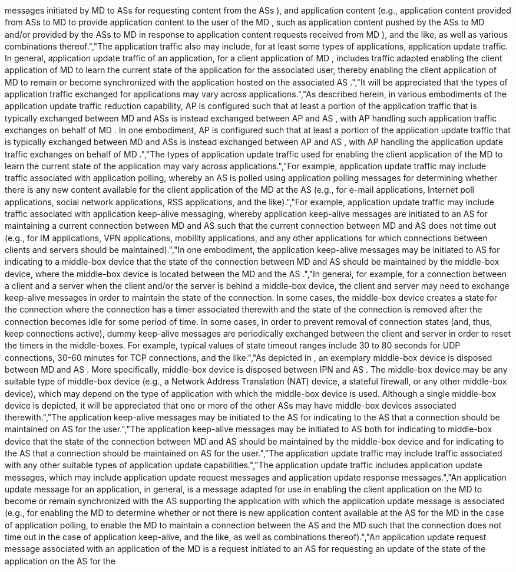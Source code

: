 messages initiated by MD  to ASs  for requesting content from the ASs ), and application content (e.g., application content provided from ASs  to MD  to provide application content to the user of the MD , such as application content pushed by the ASs  to MD  and\/or provided by the ASs  to MD  in response to application content requests received from MD ), and the like, as well as various combinations thereof.","The application traffic also may include, for at least some types of applications, application update traffic. In general, application update traffic of an application, for a client application  of MD , includes traffic adapted enabling the client application  of MD  to learn the current state of the application for the associated user, thereby enabling the client application  of MD  to remain or become synchronized with the application hosted on the associated AS .","It will be appreciated that the types of application traffic exchanged for applications may vary across applications.","As described herein, in various embodiments of the application update traffic reduction capability, AP  is configured such that at least a portion of the application traffic that is typically exchanged between MD  and ASs  is instead exchanged between AP  and AS , with AP  handling such application traffic exchanges on behalf of MD . In one embodiment, AP  is configured such that at least a portion of the application update traffic that is typically exchanged between MD  and ASs  is instead exchanged between AP  and AS , with AP  handling the application update traffic exchanges on behalf of MD .","The types of application update traffic used for enabling the client application  of the MD  to learn the current state of the application may vary across applications.","For example, application update traffic may include traffic associated with application polling, whereby an AS  is polled using application polling messages for determining whether there is any new content available for the client application  of the MD  at the AS  (e.g., for e-mail applications, Internet poll applications, social network applications, RSS applications, and the like).","For example, application update traffic may include traffic associated with application keep-alive messaging, whereby application keep-alive messages are initiated to an AS  for maintaining a current connection between MD  and AS  such that the current connection between MD  and AS  does not time out (e.g., for IM applications, VPN applications, mobility applications, and any other applications for which connections between clients and servers should be maintained).","In one embodiment, the application keep-alive messages may be initiated to AS  for indicating to a middle-box device that the state of the connection between MD  and AS  should be maintained by the middle-box device, where the middle-box device is located between the MD  and the AS .","In general, for example, for a connection between a client and a server when the client and\/or the server is behind a middle-box device, the client and server may need to exchange keep-alive messages in order to maintain the state of the connection. In some cases, the middle-box device creates a state for the connection where the connection has a timer associated therewith and the state of the connection is removed after the connection becomes idle for some period of time. In some cases, in order to prevent removal of connection states (and, thus, keep connections active), dummy keep-alive messages are periodically exchanged between the client and server in order to reset the timers in the middle-boxes. For example, typical values of state timeout ranges include 30 to 80 seconds for UDP connections, 30-60 minutes for TCP connections, and the like.","As depicted in , an exemplary middle-box device  is disposed between MD  and AS . More specifically, middle-box device  is disposed between IPN  and AS . The middle-box device  may be any suitable type of middle-box device (e.g., a Network Address Translation (NAT) device, a stateful firewall, or any other middle-box device), which may depend on the type of application with which the middle-box device  is used. Although a single middle-box device  is depicted, it will be appreciated that one or more of the other ASs  may have middle-box devices associated therewith.","The application keep-alive messages may be initiated to the AS  for indicating to the AS  that a connection should be maintained on AS  for the user.","The application keep-alive messages may be initiated to AS  both for indicating to middle-box device  that the state of the connection between MD  and AS  should be maintained by the middle-box device  and for indicating to the AS  that a connection should be maintained on AS  for the user.","The application update traffic may include traffic associated with any other suitable types of application update capabilities.","The application update traffic includes application update messages, which may include application update request messages and application update response messages.","An application update message for an application, in general, is a message adapted for use in enabling the client application  on the MD  to become or remain synchronized with the AS  supporting the application with which the application update message is associated (e.g., for enabling the MD  to determine whether or not there is new application content available at the AS  for the MD  in the case of application polling, to enable the MD  to maintain a connection between the AS  and the MD  such that the connection does not time out in the case of application keep-alive, and the like, as well as combinations thereof).","An application update request message associated with an application of the MD  is a request initiated to an AS  for requesting an update of the state of the application on the AS  for the